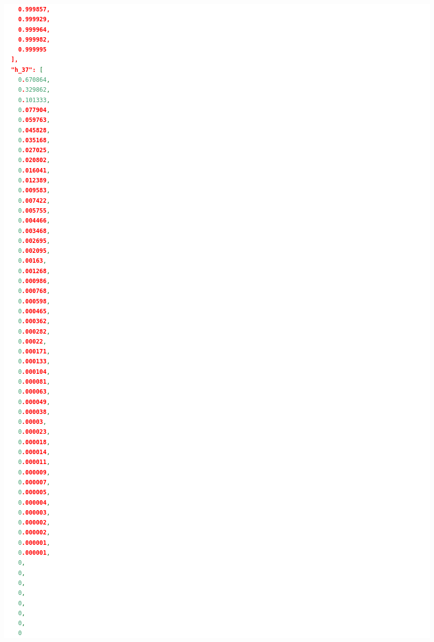 ```json
    0.999857,
    0.999929,
    0.999964,
    0.999982,
    0.999995
  ],
  "h_37": [
    0.670864,
    0.329862,
    0.101333,
    0.077904,
    0.059763,
    0.045828,
    0.035168,
    0.027025,
    0.020802,
    0.016041,
    0.012389,
    0.009583,
    0.007422,
    0.005755,
    0.004466,
    0.003468,
    0.002695,
    0.002095,
    0.00163,
    0.001268,
    0.000986,
    0.000768,
    0.000598,
    0.000465,
    0.000362,
    0.000282,
    0.00022,
    0.000171,
    0.000133,
    0.000104,
    0.000081,
    0.000063,
    0.000049,
    0.000038,
    0.00003,
    0.000023,
    0.000018,
    0.000014,
    0.000011,
    0.000009,
    0.000007,
    0.000005,
    0.000004,
    0.000003,
    0.000002,
    0.000002,
    0.000001,
    0.000001,
    0,
    0,
    0,
    0,
    0,
    0,
    0,
    0
```